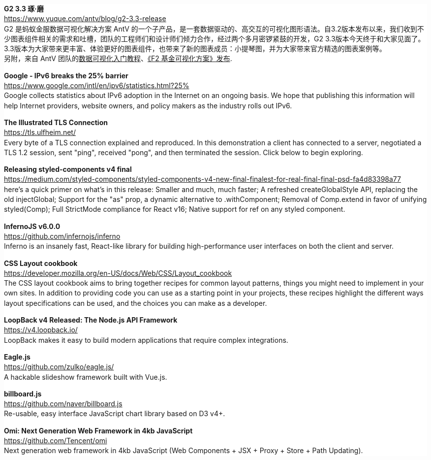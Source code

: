 **G2 3.3 琢·磨**  
https://www.yuque.com/antv/blog/g2-3.3-release  
G2 是蚂蚁金服数据可视化解决方案 AntV 的一个子产品，是一套数据驱动的、高交互的可视化图形语法。自3.2版本发布以来，我们收到不少图表组件相关的需求和吐槽，团队的工程师们和设计师们倾力合作，经过两个多月密锣紧鼓的开发，G2 3.3版本今天终于和大家见面了。3.3版本为大家带来更丰富、体验更好的图表组件，也带来了新的图表成员：小提琴图，并为大家带来官方精选的图表案例等。  
另附，来自 AntV 团队的[数据可视化入门教程](https://www.yuque.com/mo-college/beginner-tutorial)、[《F2 基金可视化方案》发布](https://www.yuque.com/yuque/blog/rfo16u).

**Google - IPv6 breaks the 25% barrier**  
https://www.google.com/intl/en/ipv6/statistics.html?25%   
Google collects statistics about IPv6 adoption in the Internet on an ongoing basis. We hope that publishing this information will help Internet providers, website owners, and policy makers as the industry rolls out IPv6.

**The Illustrated TLS Connection**  
https://tls.ulfheim.net/  
Every byte of a TLS connection explained and reproduced. In this demonstration a client has connected to a server, negotiated a TLS 1.2 session, sent "ping", received "pong", and then terminated the session. Click below to begin exploring.

**Releasing styled-components v4 final**  
https://medium.com/styled-components/styled-components-v4-new-final-finalest-for-real-final-final-psd-fa4d83398a77  
here’s a quick primer on what’s in this release: Smaller and much, much faster; A refreshed createGlobalStyle API, replacing the old injectGlobal; Support for the "as" prop, a dynamic alternative to .withComponent; Removal of Comp.extend in favor of unifying styled(Comp); Full StrictMode compliance for React v16; Native support for ref on any styled component.

**InfernoJS v6.0.0**  
https://github.com/infernojs/inferno  
Inferno is an insanely fast, React-like library for building high-performance user interfaces on both the client and server.

**CSS Layout cookbook**  
https://developer.mozilla.org/en-US/docs/Web/CSS/Layout_cookbook  
The CSS layout cookbook aims to bring together recipes for common layout patterns, things you might need to implement in your own sites. In addition to providing code you can use as a starting point in your projects, these recipes highlight the different ways layout specifications can be used, and the choices you can make as a developer.

**LoopBack v4 Released: The Node.js API Framework**  
https://v4.loopback.io/  
LoopBack makes it easy to build modern applications that require complex integrations.

**Eagle.js**  
https://github.com/zulko/eagle.js/  
A hackable slideshow framework built with Vue.js.

**billboard.js**  
https://github.com/naver/billboard.js  
Re-usable, easy interface JavaScript chart library based on D3 v4+.

**Omi: Next Generation Web Framework in 4kb JavaScript**  
https://github.com/Tencent/omi  
Next generation web framework in 4kb JavaScript (Web Components + JSX + Proxy + Store + Path Updating).
